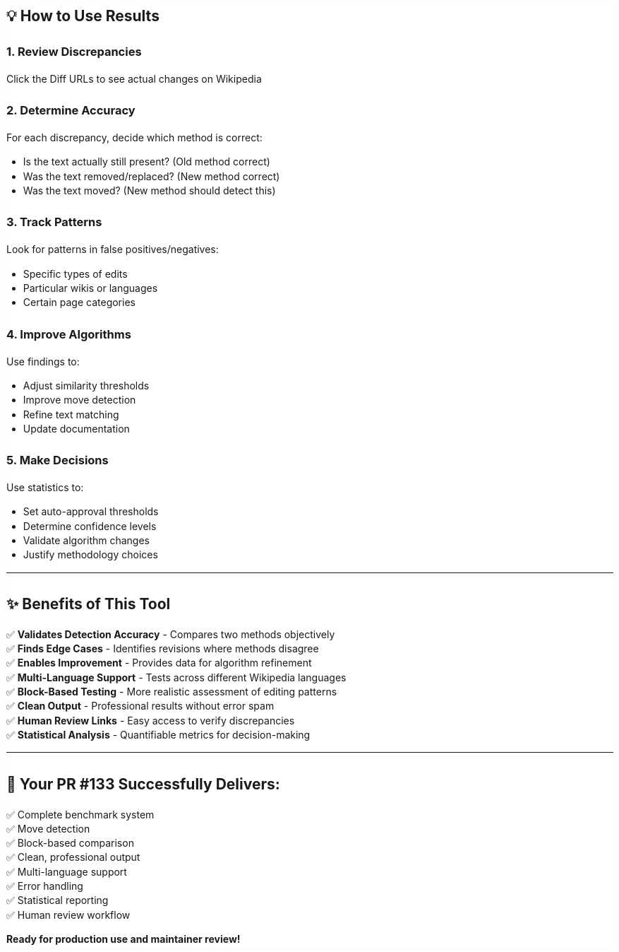
## 💡 How to Use Results

### 1. Review Discrepancies
Click the Diff URLs to see actual changes on Wikipedia

### 2. Determine Accuracy
For each discrepancy, decide which method is correct:
- Is the text actually still present? (Old method correct)
- Was the text removed/replaced? (New method correct)
- Was the text moved? (New method should detect this)

### 3. Track Patterns
Look for patterns in false positives/negatives:
- Specific types of edits
- Particular wikis or languages
- Certain page categories

### 4. Improve Algorithms
Use findings to:
- Adjust similarity thresholds
- Improve move detection
- Refine text matching
- Update documentation

### 5. Make Decisions
Use statistics to:
- Set auto-approval thresholds
- Determine confidence levels
- Validate algorithm changes
- Justify methodology choices

---

## ✨ Benefits of This Tool

✅ **Validates Detection Accuracy** - Compares two methods objectively  
✅ **Finds Edge Cases** - Identifies revisions where methods disagree  
✅ **Enables Improvement** - Provides data for algorithm refinement  
✅ **Multi-Language Support** - Tests across different Wikipedia languages  
✅ **Block-Based Testing** - More realistic assessment of editing patterns  
✅ **Clean Output** - Professional results without error spam  
✅ **Human Review Links** - Easy access to verify discrepancies  
✅ **Statistical Analysis** - Quantifiable metrics for decision-making  

---

## 🎉 Your PR #133 Successfully Delivers:

✅ Complete benchmark system  
✅ Move detection  
✅ Block-based comparison  
✅ Clean, professional output  
✅ Multi-language support  
✅ Error handling  
✅ Statistical reporting  
✅ Human review workflow  

**Ready for production use and maintainer review!**

